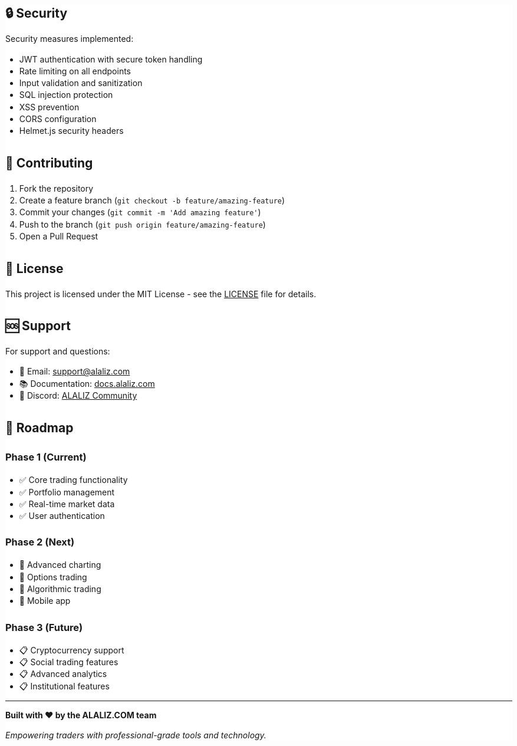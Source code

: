 ## 🔒 Security

Security measures implemented:
- JWT authentication with secure token handling
- Rate limiting on all endpoints
- Input validation and sanitization
- SQL injection protection
- XSS prevention
- CORS configuration
- Helmet.js security headers

## 🤝 Contributing

1. Fork the repository
2. Create a feature branch (`git checkout -b feature/amazing-feature`)
3. Commit your changes (`git commit -m 'Add amazing feature'`)
4. Push to the branch (`git push origin feature/amazing-feature`)
5. Open a Pull Request

## 📝 License

This project is licensed under the MIT License - see the [LICENSE](LICENSE) file for details.

## 🆘 Support

For support and questions:
- 📧 Email: support@alaliz.com
- 📚 Documentation: [docs.alaliz.com](https://docs.alaliz.com)
- 💬 Discord: [ALALIZ Community](https://discord.gg/alaliz)

## 🎯 Roadmap

### Phase 1 (Current)
- ✅ Core trading functionality
- ✅ Portfolio management
- ✅ Real-time market data
- ✅ User authentication

### Phase 2 (Next)
- 🔄 Advanced charting
- 🔄 Options trading
- 🔄 Algorithmic trading
- 🔄 Mobile app

### Phase 3 (Future)
- 📋 Cryptocurrency support
- 📋 Social trading features
- 📋 Advanced analytics
- 📋 Institutional features

---

**Built with ❤️ by the ALALIZ.COM team**

*Empowering traders with professional-grade tools and technology.*